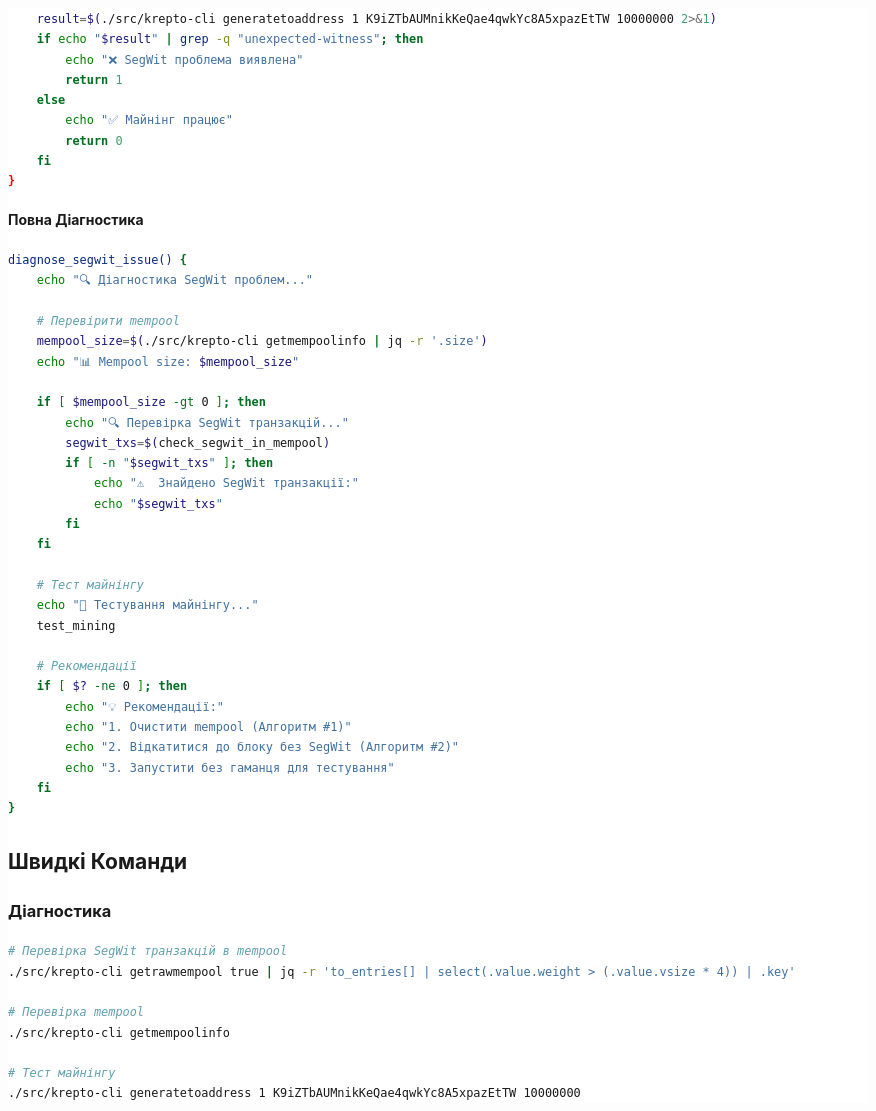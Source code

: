 ```bash
    result=$(./src/krepto-cli generatetoaddress 1 K9iZTbAUMnikKeQae4qwkYc8A5xpazEtTW 10000000 2>&1)
    if echo "$result" | grep -q "unexpected-witness"; then
        echo "❌ SegWit проблема виявлена"
        return 1
    else
        echo "✅ Майнінг працює"
        return 0
    fi
}
```

#### Повна Діагностика
```bash
diagnose_segwit_issue() {
    echo "🔍 Діагностика SegWit проблем..."
    
    # Перевірити mempool
    mempool_size=$(./src/krepto-cli getmempoolinfo | jq -r '.size')
    echo "📊 Mempool size: $mempool_size"
    
    if [ $mempool_size -gt 0 ]; then
        echo "🔍 Перевірка SegWit транзакцій..."
        segwit_txs=$(check_segwit_in_mempool)
        if [ -n "$segwit_txs" ]; then
            echo "⚠️  Знайдено SegWit транзакції:"
            echo "$segwit_txs"
        fi
    fi
    
    # Тест майнінгу
    echo "🔨 Тестування майнінгу..."
    test_mining
    
    # Рекомендації
    if [ $? -ne 0 ]; then
        echo "💡 Рекомендації:"
        echo "1. Очистити mempool (Алгоритм #1)"
        echo "2. Відкатитися до блоку без SegWit (Алгоритм #2)"
        echo "3. Запустити без гаманця для тестування"
    fi
}
```

## Швидкі Команди

### Діагностика
```bash
# Перевірка SegWit транзакцій в mempool
./src/krepto-cli getrawmempool true | jq -r 'to_entries[] | select(.value.weight > (.value.vsize * 4)) | .key'

# Перевірка mempool
./src/krepto-cli getmempoolinfo

# Тест майнінгу
./src/krepto-cli generatetoaddress 1 K9iZTbAUMnikKeQae4qwkYc8A5xpazEtTW 10000000
```
